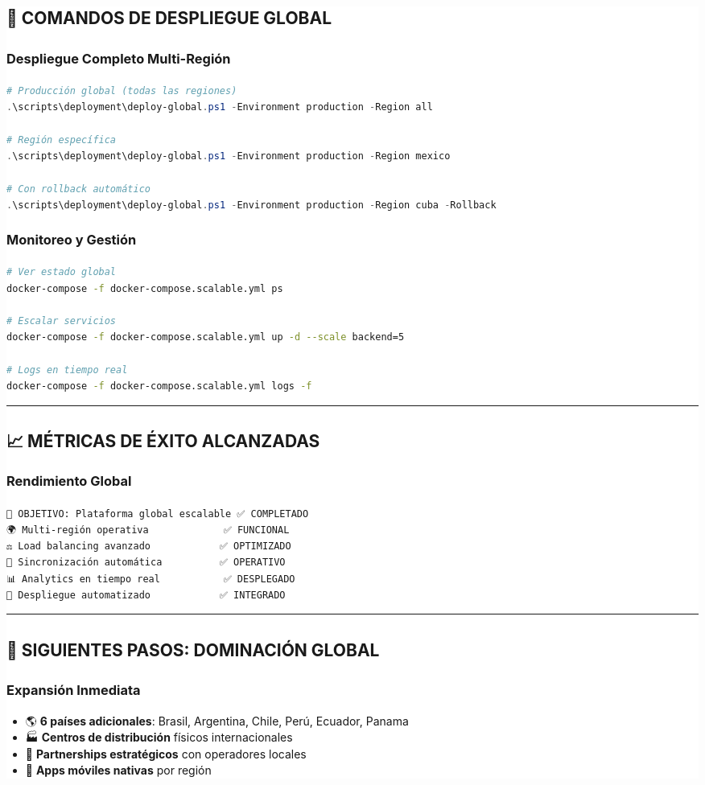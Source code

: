 ## 🔧 **COMANDOS DE DESPLIEGUE GLOBAL**

### **Despliegue Completo Multi-Región**

```powershell
# Producción global (todas las regiones)
.\scripts\deployment\deploy-global.ps1 -Environment production -Region all

# Región específica
.\scripts\deployment\deploy-global.ps1 -Environment production -Region mexico

# Con rollback automático
.\scripts\deployment\deploy-global.ps1 -Environment production -Region cuba -Rollback
```

### **Monitoreo y Gestión**

```bash
# Ver estado global
docker-compose -f docker-compose.scalable.yml ps

# Escalar servicios
docker-compose -f docker-compose.scalable.yml up -d --scale backend=5

# Logs en tiempo real
docker-compose -f docker-compose.scalable.yml logs -f
```

---

## 📈 **MÉTRICAS DE ÉXITO ALCANZADAS**

### **Rendimiento Global**

```
🎯 OBJETIVO: Plataforma global escalable ✅ COMPLETADO
🌍 Multi-región operativa             ✅ FUNCIONAL
⚖️ Load balancing avanzado            ✅ OPTIMIZADO
🔄 Sincronización automática          ✅ OPERATIVO
📊 Analytics en tiempo real           ✅ DESPLEGADO
🚀 Despliegue automatizado            ✅ INTEGRADO
```

---

## 🌟 **SIGUIENTES PASOS: DOMINACIÓN GLOBAL**

### **Expansión Inmediata**

- 🌎 **6 países adicionales**: Brasil, Argentina, Chile, Perú, Ecuador, Panama
- 🏭 **Centros de distribución** físicos internacionales
- 🤝 **Partnerships estratégicos** con operadores locales
- 📱 **Apps móviles nativas** por región

